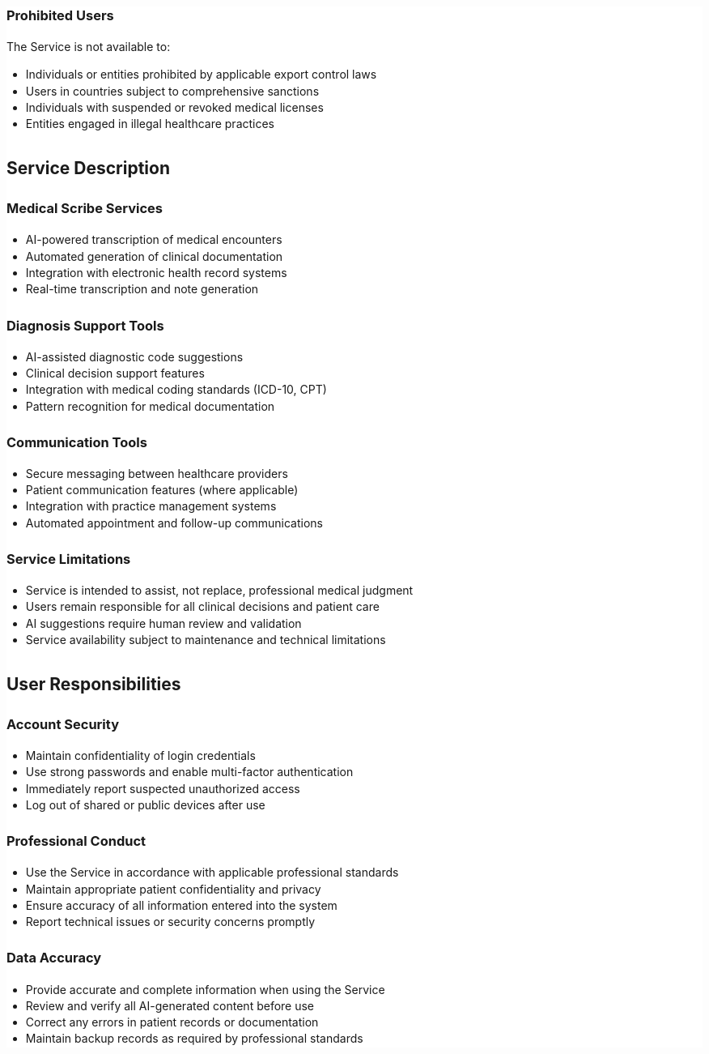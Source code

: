 ### Prohibited Users
The Service is not available to:
- Individuals or entities prohibited by applicable export control laws
- Users in countries subject to comprehensive sanctions
- Individuals with suspended or revoked medical licenses
- Entities engaged in illegal healthcare practices

## Service Description

### Medical Scribe Services
- AI-powered transcription of medical encounters
- Automated generation of clinical documentation
- Integration with electronic health record systems
- Real-time transcription and note generation

### Diagnosis Support Tools
- AI-assisted diagnostic code suggestions
- Clinical decision support features
- Integration with medical coding standards (ICD-10, CPT)
- Pattern recognition for medical documentation

### Communication Tools
- Secure messaging between healthcare providers
- Patient communication features (where applicable)
- Integration with practice management systems
- Automated appointment and follow-up communications

### Service Limitations
- Service is intended to assist, not replace, professional medical judgment
- Users remain responsible for all clinical decisions and patient care
- AI suggestions require human review and validation
- Service availability subject to maintenance and technical limitations

## User Responsibilities

### Account Security
- Maintain confidentiality of login credentials
- Use strong passwords and enable multi-factor authentication
- Immediately report suspected unauthorized access
- Log out of shared or public devices after use

### Professional Conduct
- Use the Service in accordance with applicable professional standards
- Maintain appropriate patient confidentiality and privacy
- Ensure accuracy of all information entered into the system
- Report technical issues or security concerns promptly

### Data Accuracy
- Provide accurate and complete information when using the Service
- Review and verify all AI-generated content before use
- Correct any errors in patient records or documentation
- Maintain backup records as required by professional standards
